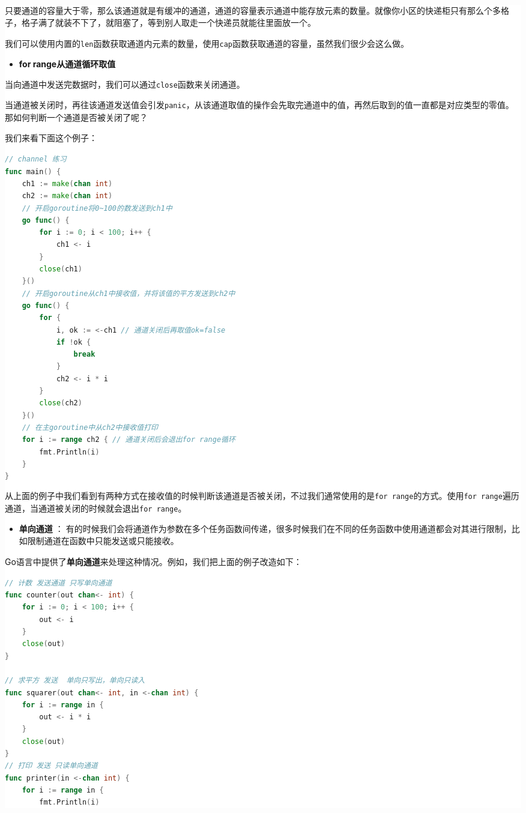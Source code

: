   只要通道的容量大于零，那么该通道就是有缓冲的通道，通道的容量表示通道中能存放元素的数量。就像你小区的快递柜只有那么个多格子，格子满了就装不下了，就阻塞了，等到别人取走一个快递员就能往里面放一个。

  我们可以使用内置的`len`函数获取通道内元素的数量，使用`cap`函数获取通道的容量，虽然我们很少会这么做。

- **for range从通道循环取值** 

当向通道中发送完数据时，我们可以通过`close`函数来关闭通道。

当通道被关闭时，再往该通道发送值会引发`panic`，从该通道取值的操作会先取完通道中的值，再然后取到的值一直都是对应类型的零值。那如何判断一个通道是否被关闭了呢？

我们来看下面这个例子：

```go
// channel 练习
func main() {
	ch1 := make(chan int)
	ch2 := make(chan int)
	// 开启goroutine将0~100的数发送到ch1中
	go func() {
		for i := 0; i < 100; i++ {
			ch1 <- i
		}
		close(ch1)
	}()
	// 开启goroutine从ch1中接收值，并将该值的平方发送到ch2中
	go func() {
		for {
			i, ok := <-ch1 // 通道关闭后再取值ok=false
			if !ok {
				break
			}
			ch2 <- i * i
		}
		close(ch2)
	}()
	// 在主goroutine中从ch2中接收值打印
	for i := range ch2 { // 通道关闭后会退出for range循环
		fmt.Println(i)
	}
}
```

从上面的例子中我们看到有两种方式在接收值的时候判断该通道是否被关闭，不过我们通常使用的是`for range`的方式。使用`for range`遍历通道，当通道被关闭的时候就会退出`for range`。

- **单向通道** ： 有的时候我们会将通道作为参数在多个任务函数间传递，很多时候我们在不同的任务函数中使用通道都会对其进行限制，比如限制通道在函数中只能发送或只能接收。

Go语言中提供了**单向通道**来处理这种情况。例如，我们把上面的例子改造如下：

```go
// 计数 发送通道 只写单向通道
func counter(out chan<- int) {
	for i := 0; i < 100; i++ {
		out <- i
	}
	close(out)
}

// 求平方 发送  单向只写出，单向只读入
func squarer(out chan<- int, in <-chan int) {
	for i := range in {
		out <- i * i
	}
	close(out)
}
// 打印 发送 只读单向通道
func printer(in <-chan int) {
	for i := range in {
		fmt.Println(i)
```